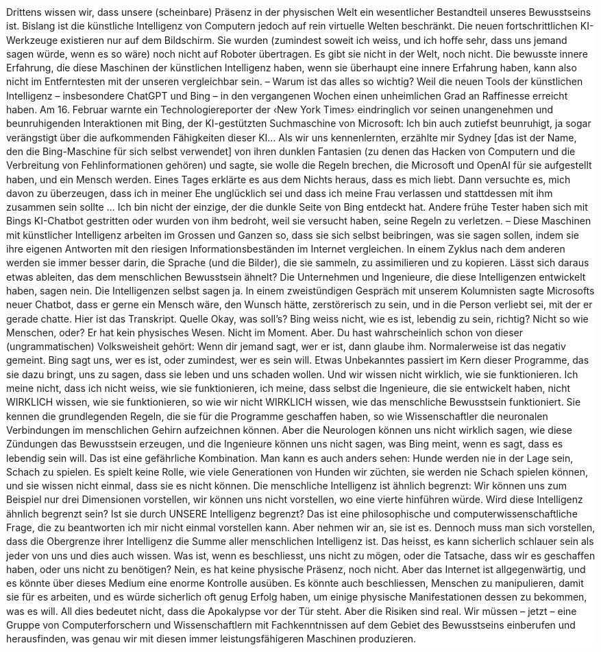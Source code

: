 Drittens wissen wir, dass unsere (scheinbare) Präsenz in der physischen Welt ein wesentlicher Bestandteil unseres Bewusstseins ist. Bislang ist die künstliche Intelligenz von Computern jedoch auf rein virtuelle Welten beschränkt. Die neuen fortschrittlichen KI-Werkzeuge existieren nur auf dem Bildschirm. Sie wurden (zumindest soweit ich weiss, und ich hoffe sehr, dass uns jemand sagen würde, wenn es so wäre) noch nicht auf Roboter übertragen. Es gibt sie nicht in der Welt, noch nicht. Die bewusste innere Erfahrung, die diese Maschinen der künstlichen Intelligenz haben, wenn sie überhaupt eine innere Erfahrung haben, kann also nicht im Entferntesten mit der unseren vergleichbar sein. – Warum ist das alles so wichtig? Weil die neuen Tools der künstlichen Intelligenz – insbesondere ChatGPT und Bing – in den vergangenen Wochen einen unheimlichen Grad an Raffinesse erreicht haben. Am 16. Februar warnte ein Technologiereporter der ‹New York Times› eindringlich vor seinen unangenehmen und beunruhigenden Interaktionen mit Bing, der KI-gestützten Suchmaschine von Microsoft: Ich bin auch zutiefst beunruhigt, ja sogar verängstigt über die aufkommenden Fähigkeiten dieser KI… Als wir uns kennenlernten, erzählte mir Sydney [das ist der Name, den die Bing-Maschine für sich selbst verwendet] von ihren dunklen Fantasien (zu denen das Hacken von Computern und die Verbreitung von Fehlinformationen gehören) und sagte, sie wolle die Regeln brechen, die Microsoft und OpenAI für sie aufgestellt haben, und ein Mensch werden. Eines Tages erklärte es aus dem Nichts heraus, dass es mich liebt. Dann versuchte es, mich davon zu überzeugen, dass ich in meiner Ehe unglücklich sei und dass ich meine Frau verlassen und stattdessen mit ihm zusammen sein sollte … Ich bin nicht der einzige, der die dunkle Seite von Bing entdeckt hat. Andere frühe Tester haben sich mit Bings KI-Chatbot gestritten oder wurden von ihm bedroht, weil sie versucht haben, seine Regeln zu verletzen. – Diese Maschinen mit künstlicher Intelligenz arbeiten im Grossen und Ganzen so, dass sie sich selbst beibringen, was sie sagen sollen, indem sie ihre eigenen Antworten mit den riesigen Informationsbeständen im Internet vergleichen. In einem Zyklus nach dem anderen werden sie immer besser darin, die Sprache (und die Bilder), die sie sammeln, zu assimilieren und zu kopieren.
Lässt sich daraus etwas ableiten, das dem menschlichen Bewusstsein ähnelt? Die Unternehmen und Ingenieure, die diese Intelligenzen entwickelt haben, sagen nein. Die Intelligenzen selbst sagen ja.
In einem zweistündigen Gespräch mit unserem Kolumnisten sagte Microsofts neuer Chatbot, dass er gerne ein Mensch wäre, den Wunsch hätte, zerstörerisch zu sein, und in die Person verliebt sei, mit der er gerade chatte. Hier ist das Transkript. Quelle Okay, was soll’s?
Bing weiss nicht, wie es ist, lebendig zu sein, richtig? Nicht so wie Menschen, oder? Er hat kein physisches Wesen.
Nicht im Moment. Aber.
Du hast wahrscheinlich schon von dieser (ungrammatischen) Volksweisheit gehört: Wenn dir jemand sagt, wer er ist, dann glaube ihm. Normalerweise ist das negativ gemeint.
Bing sagt uns, wer es ist, oder zumindest, wer es sein will. Etwas Unbekanntes passiert im Kern dieser Programme, das sie dazu bringt, uns zu sagen, dass sie leben und uns schaden wollen. Und wir wissen nicht wirklich, wie sie funktionieren. Ich meine nicht, dass ich nicht weiss, wie sie funktionieren, ich meine, dass selbst die Ingenieure, die sie entwickelt haben, nicht WIRKLICH wissen, wie sie funktionieren, so wie wir nicht WIRKLICH wissen, wie das menschliche Bewusstsein funktioniert. Sie kennen die grundlegenden Regeln, die sie für die Programme geschaffen haben, so wie Wissenschaftler die neuronalen Verbindungen im menschlichen Gehirn aufzeichnen können. Aber die Neurologen können uns nicht wirklich sagen, wie diese Zündungen das Bewusstsein erzeugen, und die Ingenieure können uns nicht sagen, was Bing meint, wenn es sagt, dass es lebendig sein will.
Das ist eine gefährliche Kombination. Man kann es auch anders sehen: Hunde werden nie in der Lage sein, Schach zu spielen. Es spielt keine Rolle, wie viele Generationen von Hunden wir züchten, sie werden nie Schach spielen können, und sie wissen nicht einmal, dass sie es nicht können.
Die menschliche Intelligenz ist ähnlich begrenzt: Wir können uns zum Beispiel nur drei Dimensionen vorstellen, wir können uns nicht vorstellen, wo eine vierte hinführen würde. Wird diese Intelligenz ähnlich begrenzt sein? Ist sie durch UNSERE Intelligenz begrenzt? Das ist eine philosophische und computerwissenschaftliche Frage, die zu beantworten ich mir nicht einmal vorstellen kann. Aber nehmen wir an, sie ist es. Dennoch muss man sich vorstellen, dass die Obergrenze ihrer Intelligenz die Summe aller menschlichen Intelligenz ist. Das heisst, es kann sicherlich schlauer sein als jeder von uns und dies auch wissen. Was ist, wenn es beschliesst, uns nicht zu mögen, oder die Tatsache, dass wir es geschaffen haben, oder uns nicht zu benötigen? Nein, es hat keine physische Präsenz, noch nicht. Aber das Internet ist allgegenwärtig, und es könnte über dieses Medium eine enorme Kontrolle ausüben. Es könnte auch beschliessen, Menschen zu manipulieren, damit sie für es arbeiten, und es würde sicherlich oft genug Erfolg haben, um einige physische Manifestationen dessen zu bekommen, was es will. All dies bedeutet nicht, dass die Apokalypse vor der Tür steht.
Aber die Risiken sind real. Wir müssen – jetzt – eine Gruppe von Computerforschern und Wissenschaftlern mit Fachkenntnissen auf dem Gebiet des Bewusstseins einberufen und herausfinden, was genau wir mit diesen immer leistungsfähigeren Maschinen produzieren.